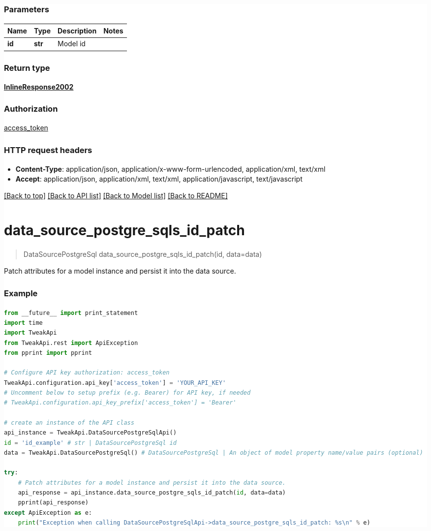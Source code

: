 ### Parameters

Name | Type | Description  | Notes
------------- | ------------- | ------------- | -------------
 **id** | **str**| Model id | 

### Return type

[**InlineResponse2002**](InlineResponse2002.md)

### Authorization

[access_token](../README.md#access_token)

### HTTP request headers

 - **Content-Type**: application/json, application/x-www-form-urlencoded, application/xml, text/xml
 - **Accept**: application/json, application/xml, text/xml, application/javascript, text/javascript

[[Back to top]](#) [[Back to API list]](../README.md#documentation-for-api-endpoints) [[Back to Model list]](../README.md#documentation-for-models) [[Back to README]](../README.md)

# **data_source_postgre_sqls_id_patch**
> DataSourcePostgreSql data_source_postgre_sqls_id_patch(id, data=data)

Patch attributes for a model instance and persist it into the data source.

### Example 
```python
from __future__ import print_statement
import time
import TweakApi
from TweakApi.rest import ApiException
from pprint import pprint

# Configure API key authorization: access_token
TweakApi.configuration.api_key['access_token'] = 'YOUR_API_KEY'
# Uncomment below to setup prefix (e.g. Bearer) for API key, if needed
# TweakApi.configuration.api_key_prefix['access_token'] = 'Bearer'

# create an instance of the API class
api_instance = TweakApi.DataSourcePostgreSqlApi()
id = 'id_example' # str | DataSourcePostgreSql id
data = TweakApi.DataSourcePostgreSql() # DataSourcePostgreSql | An object of model property name/value pairs (optional)

try: 
    # Patch attributes for a model instance and persist it into the data source.
    api_response = api_instance.data_source_postgre_sqls_id_patch(id, data=data)
    pprint(api_response)
except ApiException as e:
    print("Exception when calling DataSourcePostgreSqlApi->data_source_postgre_sqls_id_patch: %s\n" % e)
```

